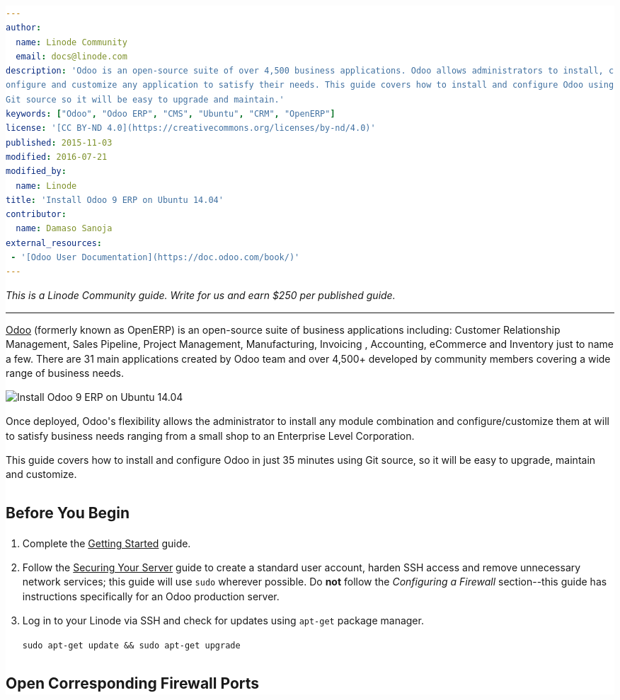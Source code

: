 ```yaml
---
author:
  name: Linode Community
  email: docs@linode.com
description: 'Odoo is an open-source suite of over 4,500 business applications. Odoo allows administrators to install, configure and customize any application to satisfy their needs. This guide covers how to install and configure Odoo using Git source so it will be easy to upgrade and maintain.'
keywords: ["Odoo", "Odoo ERP", "CMS", "Ubuntu", "CRM", "OpenERP"]
license: '[CC BY-ND 4.0](https://creativecommons.org/licenses/by-nd/4.0)'
published: 2015-11-03
modified: 2016-07-21
modified_by:
  name: Linode
title: 'Install Odoo 9 ERP on Ubuntu 14.04'
contributor:
  name: Damaso Sanoja
external_resources:
 - '[Odoo User Documentation](https://doc.odoo.com/book/)'
---
```


*This is a Linode Community guide. Write for us and earn $250 per published guide.*
<hr>

[Odoo](https://www.odoo.com/) (formerly known as OpenERP) is an open-source suite of business applications including: Customer Relationship Management, Sales Pipeline, Project Management, Manufacturing, Invoicing , Accounting, eCommerce and Inventory just to name a few. There are 31 main applications created by Odoo team and over 4,500+ developed by community members covering a wide range of business needs.

![Install Odoo 9 ERP on Ubuntu 14.04](/docs/assets/install-odoo-9-erp-on-ubuntu-14-04.png "Install Odoo 9 ERP on Ubuntu 14.04")

Once deployed, Odoo's flexibility allows the administrator to install any module combination and configure/customize them at will to satisfy business needs ranging from a small shop to an Enterprise Level Corporation.

This guide covers how to install and configure Odoo in just 35 minutes using Git source, so it will be easy to upgrade, maintain and customize.

## Before You Begin

1.  Complete the [Getting Started](/docs/getting-started) guide.

2.  Follow the [Securing Your Server](/docs/security/securing-your-server/) guide to create a standard user account, harden SSH access and remove unnecessary network services; this guide will use `sudo` wherever possible. Do **not** follow the *Configuring a Firewall* section--this guide has instructions specifically for an Odoo production server.

3.  Log in to your Linode via SSH and check for updates using `apt-get` package manager.

        sudo apt-get update && sudo apt-get upgrade

## Open Corresponding Firewall Ports
